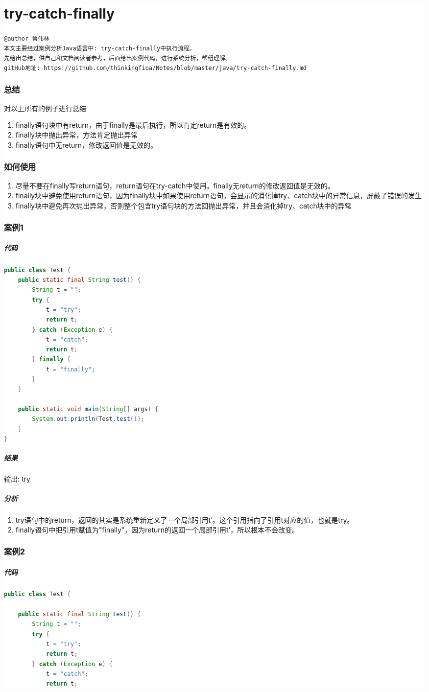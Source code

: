 # try-catch-finally
```
@author 鲁伟林
本文主要经过案例分析Java语言中: try-catch-finally中执行流程。
先给出总结，供自己和文档阅读者参考，后面给出案例代码，进行系统分析，帮组理解。
gitHub地址: https://github.com/thinkingfioa/Notes/blob/master/java/try-catch-finally.md
```

### 总结
对以上所有的例子进行总结

1. finally语句块中有return，由于finally是最后执行，所以肯定return是有效的。
2. finally块中抛出异常，方法肯定抛出异常
3. finally语句中无return，修改返回值是无效的。
 
### 如何使用
1. 尽量不要在finally写return语句，return语句在try-catch中使用。finally无return的修改返回值是无效的。
2. finally块中避免使用return语句，因为finally块中如果使用return语句，会显示的消化掉try、catch块中的异常信息，屏蔽了错误的发生
3. finally块中避免再次抛出异常，否则整个包含try语句块的方法回抛出异常，并且会消化掉try、catch块中的异常

### 案例1 
##### 代码
```java
public class Test {
    public static final String test() {
        String t = "";
        try {
            t = "try";
            return t;
        } catch (Exception e) {
            t = "catch";
            return t;
        } finally {
            t = "finally";
        }
    }
    
    public static void main(String[] args) {
        System.out.println(Test.test());
    }
}
```
##### 结果
输出: try
##### 分析
1. try语句中的return，返回的其实是系统重新定义了一个局部引用t’。这个引用指向了引用t对应的值，也就是try。
2. finally语句中把引用t赋值为"finally"，因为return的返回一个局部引用t’，所以根本不会改变。

### 案例2
##### 代码
```java
public class Test {

    public static final String test() {
        String t = "";
        try {
            t = "try";
            return t;
        } catch (Exception e) {
            t = "catch";
            return t;
```